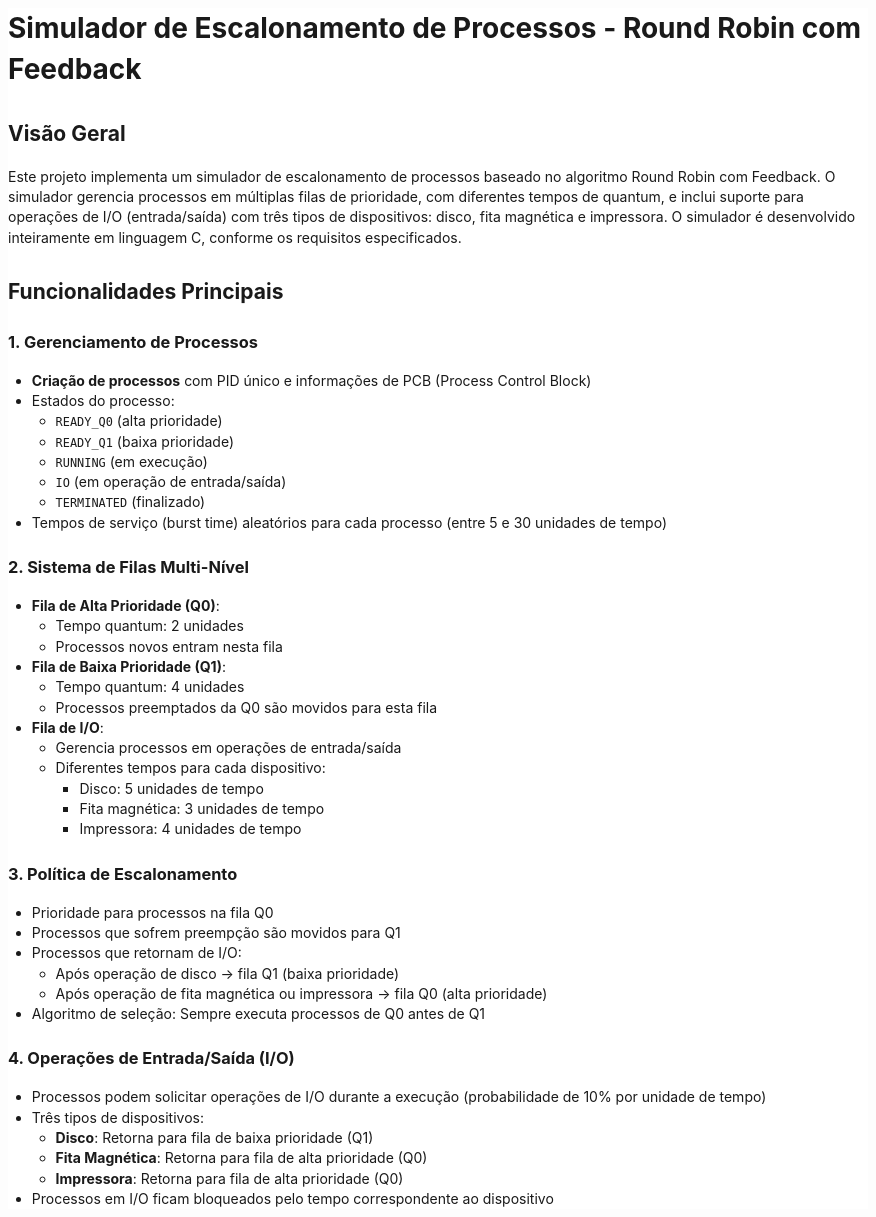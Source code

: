 # Simulador de Escalonamento de Processos - Round Robin com Feedback

## Visão Geral
Este projeto implementa um simulador de escalonamento de processos baseado no algoritmo Round Robin com Feedback. O simulador gerencia processos em múltiplas filas de prioridade, com diferentes tempos de quantum, e inclui suporte para operações de I/O (entrada/saída) com três tipos de dispositivos: disco, fita magnética e impressora. O simulador é desenvolvido inteiramente em linguagem C, conforme os requisitos especificados.

## Funcionalidades Principais

### 1. Gerenciamento de Processos
- **Criação de processos** com PID único e informações de PCB (Process Control Block)
- Estados do processo: 
  - `READY_Q0` (alta prioridade)
  - `READY_Q1` (baixa prioridade)
  - `RUNNING` (em execução)
  - `IO` (em operação de entrada/saída)
  - `TERMINATED` (finalizado)
- Tempos de serviço (burst time) aleatórios para cada processo (entre 5 e 30 unidades de tempo)

### 2. Sistema de Filas Multi-Nível
- **Fila de Alta Prioridade (Q0)**: 
  - Tempo quantum: 2 unidades
  - Processos novos entram nesta fila
- **Fila de Baixa Prioridade (Q1)**:
  - Tempo quantum: 4 unidades
  - Processos preemptados da Q0 são movidos para esta fila
- **Fila de I/O**:
  - Gerencia processos em operações de entrada/saída
  - Diferentes tempos para cada dispositivo:
    - Disco: 5 unidades de tempo
    - Fita magnética: 3 unidades de tempo
    - Impressora: 4 unidades de tempo

### 3. Política de Escalonamento
- Prioridade para processos na fila Q0
- Processos que sofrem preempção são movidos para Q1
- Processos que retornam de I/O:
  - Após operação de disco → fila Q1 (baixa prioridade)
  - Após operação de fita magnética ou impressora → fila Q0 (alta prioridade)
- Algoritmo de seleção: Sempre executa processos de Q0 antes de Q1

### 4. Operações de Entrada/Saída (I/O)
- Processos podem solicitar operações de I/O durante a execução (probabilidade de 10% por unidade de tempo)
- Três tipos de dispositivos:
  - **Disco**: Retorna para fila de baixa prioridade (Q1)
  - **Fita Magnética**: Retorna para fila de alta prioridade (Q0)
  - **Impressora**: Retorna para fila de alta prioridade (Q0)
- Processos em I/O ficam bloqueados pelo tempo correspondente ao dispositivo
